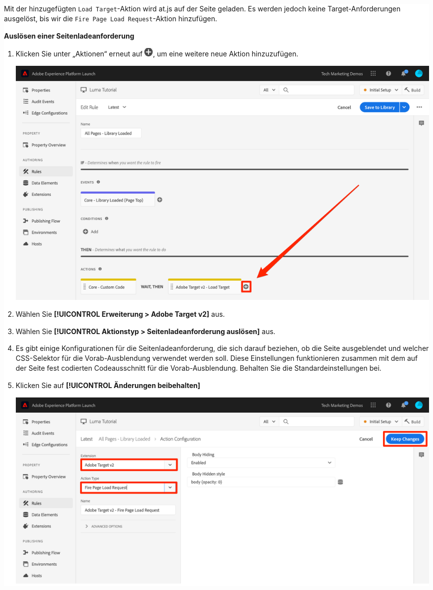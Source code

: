 Mit der hinzugefügten `Load Target`-Aktion wird at.js auf der Seite geladen. Es werden jedoch keine Target-Anforderungen ausgelöst, bis wir die `Fire Page Load Request`-Aktion hinzufügen.

**Auslösen einer Seitenladeanforderung**

1. Klicken Sie unter „Aktionen“ erneut auf ![Auf das Plussymbol klicken](images/icon-plus.png), um eine weitere neue Aktion hinzuzufügen.

   ![Auf das Plussymbol klicken, um eine weitere Aktion hinzuzufügen](images/target-addGlobalMboxAction.png)

1. Wählen Sie **[!UICONTROL Erweiterung > Adobe Target v2]** aus.

1. Wählen Sie **[!UICONTROL Aktionstyp > Seitenladeanforderung auslösen]** aus.

1. Es gibt einige Konfigurationen für die Seitenladeanforderung, die sich darauf beziehen, ob die Seite ausgeblendet und welcher CSS-Selektor für die Vorab-Ausblendung verwendet werden soll. Diese Einstellungen funktionieren zusammen mit dem auf der Seite fest codierten Codeausschnitt für die Vorab-Ausblendung. Behalten Sie die Standardeinstellungen bei.

1. Klicken Sie auf **[!UICONTROL Änderungen beibehalten]**

   ![Aktion zum Auslösen einer Seitenladeanforderung](images/target-fireGlobalMbox.png)